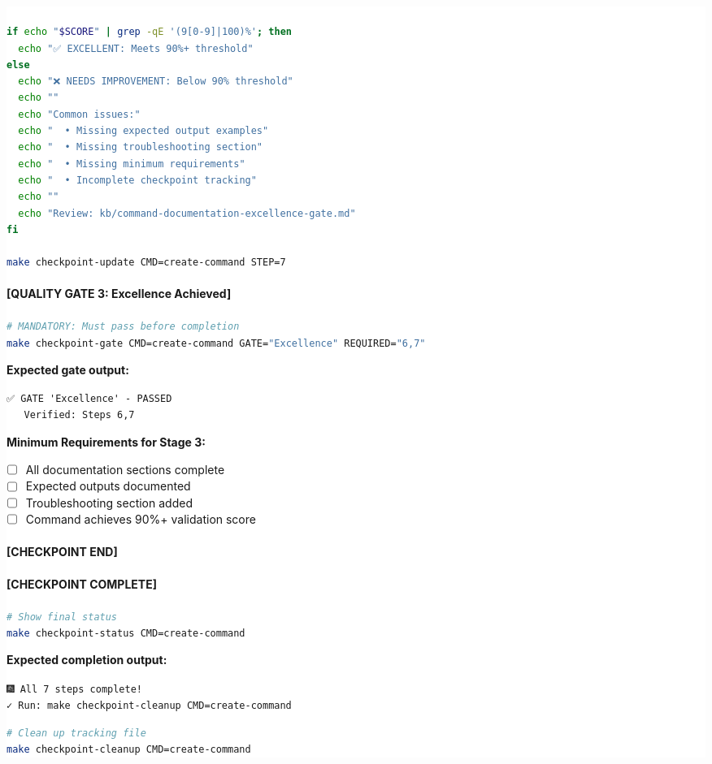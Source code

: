 ```bash

if echo "$SCORE" | grep -qE '(9[0-9]|100)%'; then
  echo "✅ EXCELLENT: Meets 90%+ threshold"
else
  echo "❌ NEEDS IMPROVEMENT: Below 90% threshold"
  echo ""
  echo "Common issues:"
  echo "  • Missing expected output examples"
  echo "  • Missing troubleshooting section"
  echo "  • Missing minimum requirements"
  echo "  • Incomplete checkpoint tracking"
  echo ""
  echo "Review: kb/command-documentation-excellence-gate.md"
fi

make checkpoint-update CMD=create-command STEP=7
```

#### [QUALITY GATE 3: Excellence Achieved]
```bash
# MANDATORY: Must pass before completion
make checkpoint-gate CMD=create-command GATE="Excellence" REQUIRED="6,7"
```

**Expected gate output:**
```
✅ GATE 'Excellence' - PASSED
   Verified: Steps 6,7
```

**Minimum Requirements for Stage 3:**
- [ ] All documentation sections complete
- [ ] Expected outputs documented
- [ ] Troubleshooting section added
- [ ] Command achieves 90%+ validation score

#### [CHECKPOINT END]

#### [CHECKPOINT COMPLETE]
```bash
# Show final status
make checkpoint-status CMD=create-command
```

**Expected completion output:**
```
🎆 All 7 steps complete!
✓ Run: make checkpoint-cleanup CMD=create-command
```

```bash
# Clean up tracking file
make checkpoint-cleanup CMD=create-command
```
